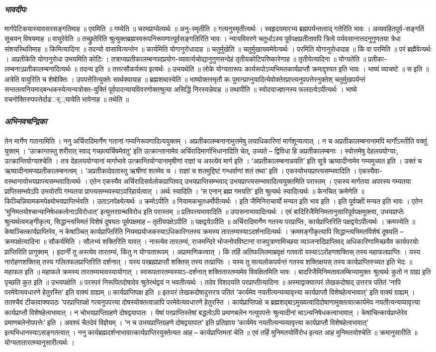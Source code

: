 ### ***भावदीपः***

मार्गपेटिकयास्यावसरसङ्गतिमाह ॥ एवमिति ॥ गम्येति ॥ चरमप्राप्येत्यर्थः ॥ अनु-स्मृतीति ॥ गत्यनुस्मृतीत्यर्थः । स्वहृदयमारभ्य ब्रह्मपर्यन्तत्वाद् गतेरिति भावः । अव्यवहितपूर्व-सङ्गतिं सूचयन् विषयमाह ॥ वायुरेवेति ॥ तच्छ्रुतेरिति श्रुत्युक्तब्रह्मस्वरूपनिरूपणात्पूर्वसङ्गतिरिति भावः । न्यायविवरणे चतुर्धाऽस्य पूर्वपक्षप्रतीतावपि त्रित्वे पर्यवसानात्तदनुगुणतया त्रेधा संशयस्थितिमाह ॥ किमित्यादिना ॥ तदन्यो वासावित्यन्तेन ॥ कार्यमिति योगानुरोधादाह ॥ चतुर्मुखेति ॥ चतुर्मुखाख्यमेवेत्यर्थः । परमिति योगानुरोधादाह ॥ किं वा परमिति ॥ परं ब्रह्मैवेत्यर्थः । अप्रतीकेति योगानुरोधा उभयमिति कोटिः । तत्राप्यप्रतीकालम्बनपदप्रयोग-व्यावर्त्यचोद्यानुगुणसन्देहं तृतीयकोटिपरिष्कारेणाह ॥ तृतीयेत्यादिना ॥ योग्यतेति ॥ प्रतीका-लम्बनाऽप्रतीकालम्बनादित्यर्थः ॥ तदन्य इति ॥ तत्तत्सौकर्यरूप इत्यर्थः ॥ उभयथेति ॥ लोके योग्यतारूपः कार्यरूपोऽप्यभिमतकार्यप्राप्तौ क्रमाद्दृश्यत इति भावः । भाष्यं व्याचष्टे ॥ स इति ॥ अत्रेति वायुरिति च शेषोक्तिः । उपपत्तेरित्युक्तेः सार्थक्यायाह ॥ ब्रह्मशब्दस्येति ॥ भाष्योक्तस्मृतौ कः पुमान्प्राप्नुयादित्येवोक्तेरप्राप्त्यनुपपत्तेरनुक्तेश् चतुर्मुखपर्यन्तं सन्ततत्वनियमाद्बन्धकस्येत्यन्यत्रोक्त-युक्तिं पूर्वपादन्यायविवरणोक्तश्रुत्या असिद्धिं निरस्यन्नेवाह ॥ तथापीति ॥ स्वोदयाज्ज्ञानस्य फलदत्वेऽपीत्यर्थः । भाष्ये वचनोक्तिरुपपत्तेर्दाढर्््यायेति भावेनाह ॥ तथेति ॥

### ***अभिनवचन्द्रिका***

तेन मार्गेण गतानामिति । ननु अर्चिरादिमार्गेण गतानां गम्यनिरूपणादित्ययुक्तम् । अप्रतीकालम्बनानामुत्तमेषु लयाधिकारिणां मार्गशून्यत्वात् । न च अप्रतीकालम्बनानामपि मार्गोऽस्तीति वक्तुं युक्तम् । ‘उत्क्रान्तस्तु शरीरात् स्वाद् गच्छत्यर्चिषमेवतु’ इति उत्क्रान्तानामेव अर्चिरादिमार्गाभिधानादिति चेत्, उच्यते – द्विविधा हि अप्रतीकालम्बनाः । स्वोत्तमेषु देहलययोग्याः, उत्क्रान्तियोग्याश्चेति । तत्र देहलययोग्यानां मार्गाभावे उत्क्रान्तियोग्यानामृषीणां राज्ञां च अस्त्येव मार्ग इति । ‘अप्रतीकालम्बनान्नयति’ इति सूत्रे ऋष्यादीनामेव गम्यमुच्यत इति । उक्तं च ऋष्यादीनामप्यप्रतीकालम्बनत्वम् । ‘अप्रतीकादेवतास्तु ऋषीणां शतमेव च । राज्ञां च शतमुद्दिष्टं गन्धर्वाणां शतं तथा’ इति । एकस्योभयप्राप्त्यसम्भवादिति । एकस्यैवा-वस्थानायोभयप्राप्त्यसम्भवादित्यर्थः । एतेन एकस्यैव अर्चिरादिसर्वलोकप्राप्तिवद् उभयप्राप्तिसम्भवाद् उभयप्राप्त्यसम्भावादित्ययुक्तमिति परास्तम् । एकस्य मार्गतया अपरस्य गम्यतया प्राप्तिसम्भवेऽपि उभयोरपि गम्यतया प्राप्त्यसम्भवस्याऽपरिहार्यत्वात् । अर्थः स्यादिति । ‘स एनान् ब्रह्म गमयति’ इति श्रुत्यर्थः स्यादित्यर्थः ॥ केनचित् क्रमेणेति ॥ किञ्चिन्नियामकमपेक्ष्योभयप्राप्तिर्भवति । उताऽनपेक्ष्येत्यर्थः ॥ क्रमोऽपीति ॥ नियामकभूतधर्मोपीत्यर्थः । इति जैमिनिराचार्यो मन्यत इति भाव इति । इति पूर्वपक्षी मन्यत इति भावः । एतेन ‘मुनिमतयोश्चान्यानिषेधकत्वेनाऽविरोधात्’ इत्युत्तरग्रन्थविरोध इति परास्तम् ॥ प्रतिपत्त्यभावादिति ॥ उपासनाभावादित्यर्थः । एवं बादिरिजैमिनिमतानुसारिपूर्वपक्षमुक्त्वा, उभयप्राप्तेः श्रुत्यर्थत्वमङ्गीकृत्य, सिद्धान्त्यभिमतं विशेषं दूषयतः पूर्वपक्षमाह – तृतीयपक्षेऽपीति ॥ पक्षद्वयेऽपीति ॥ अर्चिरादिमार्गेण गतस्य परप्राप्तिः, कार्यप्राप्तिरिति पक्षद्वयेऽपीत्यर्थः । क्रमस्येति ॥ केषाञ्चित्कार्यप्राप्तिरेव, न केषाञ्चित् कार्यप्राप्तिरिति नियमप्रयोजकस्याऽधिकारिगतस्य क्रमस्य तारतम्यस्याऽदर्शनादित्यर्थः । क्रममङ्गीकृत्यापि सिद्धान्त्यभिमतविशेषं दूषयति – क्रमपक्षेत्यादिना ॥ सौकर्यमिति । सौलभ्यं शक्तिरिति यावत् । नास्त्येव तारतम्यं, राजमन्दिरे भोजनोपविष्टानां राजपुत्राणामिच्छया व्यञ्जनादिप्राप्तिवद् अधिकारिणामिच्छयैव कार्यपरयोः प्राप्तिरिति प्रागुक्तम् । इदानीं तु अस्त्येव तारतम्यं, किंतु न योग्यतारूपम् । अप्रामाणिकत्वात् । किं तर्हि अतिफलितमाम्रवृक्षं गतवतो यस्याऽऽरोहणशक्तिस् तस्य महाफलप्राप्तिः । यस्य नारोहणशक्तिस् तस्य गलितफलप्राप्तिरिति दर्शनात् । यस्य परब्रह्मप्राप्तौ शक्तिस् तस्य तत्प्राप्तिः । यस्य तु सत्यलोकपर्यन्तं गतस्य शक्तिक्षयस् तस्य कार्यप्राप्तिरुच्यत इति भेदः ॥ महाफल इति ॥ महाफले क्रमस्य तारतम्यभावस्यायोगात् । स्वरूपतारतम्यस्याऽ-दर्शनात् शक्तितारतम्यमेव विवक्षितमिति भावः । बादरिजैमिनिमतावलम्बिभ्यामुक्तः श्रुत्यर्थः कुतो न ग्राह्य इति पृच्छति कुत इति ॥ उभयपक्षेति ॥ परस्परं निरूपितदोषादेव श्रुतेरर्थद्वयं न भवतीत्यर्थः । तदेव विशदयति परप्राप्तीत्यादिना ॥ अस्माद्वाक्यात्परं लेखकदोषाद् उत्तरत्र पतितं ‘नापि परमेवेत्यवधारणे हेतुरस्ति’ इति वाक्यं ग्राह्यम् ॥ कार्यप्राप्तिपक्ष इति ॥ इतःपरं लेखकदोषादुत्तरत्र पतितं ‘कार्यमेव नयतीत्यन्यव्यावृत्त्या कार्यप्राप्तौ विशेषहेत्वभावात्’ इति वाक्यं ग्राह्यम् । ततश्चैवं टीकावाक्यपाठः ‘परप्राप्तिपक्षे गत्यनुपपत्त्या दोषस्योक्तत्वान्नापि परमेवेत्यवधारणे हेतुरस्ति । कार्यप्राप्तिपक्षे च ब्रह्मशद्बाऽमुख्यत्वादिदोषाणामुक्तत्वात्कार्यमेव नयतीत्यन्यव्यावृत्त्या कार्यप्राप्तौ विशेषहेत्वभावात् । न चोभयप्राप्तिग्रहणे दोषद्वयापातः । येषां परप्राप्तिस्तेषां बद्धत्वेऽपि प्रमाणबलेन गत्युपपत्तेः श्रुत्यादीनां चाऽन्यनिषेधकत्वाभावात् । केषांचित्कार्यप्राप्तेरेव प्रमाणबलेनोपपत्तेः’ इति । अवश्यं चैतदेवं विज्ञेयम् । ‘न च उभयप्राप्तिग्रहणे दोषद्वयापात’ इति प्रतिज्ञाय ‘कार्यमेव नयतीत्यन्यव्यावृत्त्या कार्यप्राप्तौ विशेषहेत्वभावात्’ इत्यभिधानस्याऽसङ्गतत्वात् । ननु कार्यब्रह्मदर्शनाभावात्कार्यप्राप्तिरयुक्तेत्यत आह – कार्यप्राप्तिमतां चेति ॥ एवं तर्हि मुनिमतयोर्विरोध इत्यत आह मुनिमतयोश्चेति ॥ क्रमानुसारीति ॥ योग्यतातारतम्यानुसारीत्यर्थः ।
